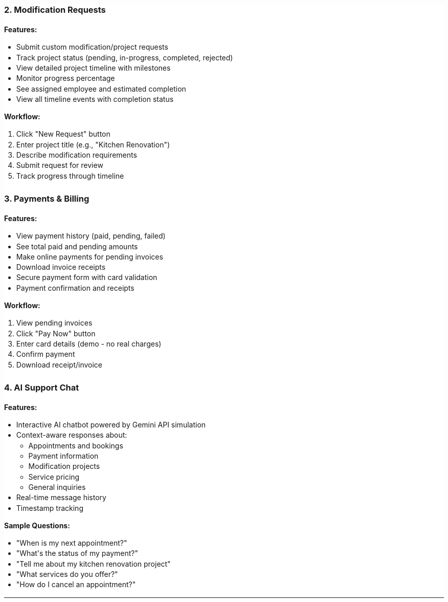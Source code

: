 ### 2. Modification Requests
**Features:**
- Submit custom modification/project requests
- Track project status (pending, in-progress, completed, rejected)
- View detailed project timeline with milestones
- Monitor progress percentage
- See assigned employee and estimated completion
- View all timeline events with completion status

**Workflow:**
1. Click "New Request" button
2. Enter project title (e.g., "Kitchen Renovation")
3. Describe modification requirements
4. Submit request for review
5. Track progress through timeline

### 3. Payments & Billing
**Features:**
- View payment history (paid, pending, failed)
- See total paid and pending amounts
- Make online payments for pending invoices
- Download invoice receipts
- Secure payment form with card validation
- Payment confirmation and receipts

**Workflow:**
1. View pending invoices
2. Click "Pay Now" button
3. Enter card details (demo - no real charges)
4. Confirm payment
5. Download receipt/invoice

### 4. AI Support Chat
**Features:**
- Interactive AI chatbot powered by Gemini API simulation
- Context-aware responses about:
  - Appointments and bookings
  - Payment information
  - Modification projects
  - Service pricing
  - General inquiries
- Real-time message history
- Timestamp tracking

**Sample Questions:**
- "When is my next appointment?"
- "What's the status of my payment?"
- "Tell me about my kitchen renovation project"
- "What services do you offer?"
- "How do I cancel an appointment?"

---
